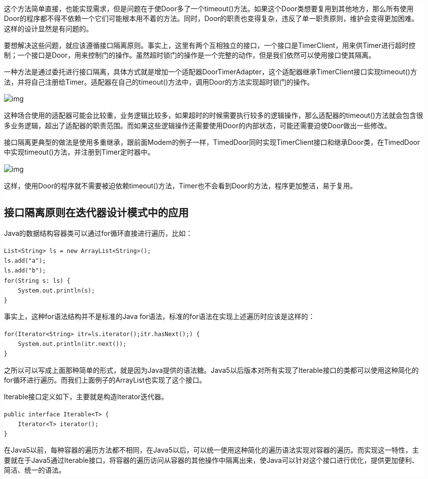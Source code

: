 这个方法简单直接，也能实现需求，但是问题在于使Door多了一个timeout()方法。如果这个Door类想要复用到其他地方，那么所有使用Door的程序都不得不依赖一个它们可能根本用不着的方法。同时，Door的职责也变得复杂，违反了单一职责原则，维护会变得更加困难。这样的设计显然是有问题的。

要想解决这些问题，就应该遵循接口隔离原则。事实上，这里有两个互相独立的接口，一个接口是TimerClient，用来供Timer进行超时控制；一个接口是Door，用来控制门的操作。虽然超时锁门的操作是一个完整的动作，但是我们依然可以使用接口使其隔离。

一种方法是通过委托进行接口隔离，具体方式就是增加一个适配器DoorTimerAdapter，这个适配器继承TimerClient接口实现timeout()方法，并将自己注册给Timer。适配器在自己的timeout()方法中，调用Door的方法实现超时锁门的操作。

![img](assets/19e4617b2b08eb6f1741274ece852bbd.png)

这种场合使用的适配器可能会比较重，业务逻辑比较多，如果超时的时候需要执行较多的逻辑操作，那么适配器的timeout()方法就会包含很多业务逻辑，超出了适配器的职责范围。而如果这些逻辑操作还需要使用Door的内部状态，可能还需要迫使Door做出一些修改。

接口隔离更典型的做法是使用多重继承，跟前面Modem的例子一样，TimedDoor同时实现TimerClient接口和继承Door类，在TimedDoor中实现timeout()方法，并注册到Timer定时器中。

![img](assets/cc1d170a4be10f3dfb125291faed6126.png)

这样，使用Door的程序就不需要被迫依赖timeout()方法，Timer也不会看到Door的方法，程序更加整洁，易于复用。

## 接口隔离原则在迭代器设计模式中的应用

Java的数据结构容器类可以通过for循环直接进行遍历，比如：

```
List<String> ls = new ArrayList<String>();
ls.add("a");
ls.add("b");
for(String s: ls) {
	System.out.println(s);
}

```

事实上，这种for语法结构并不是标准的Java for语法，标准的for语法在实现上述遍历时应该是这样的：

```
for(Iterator<String> itr=ls.iterator();itr.hasNext();) {
	System.out.println(itr.next());
}

```

之所以可以写成上面那种简单的形式，就是因为Java提供的语法糖。Java5以后版本对所有实现了Iterable接口的类都可以使用这种简化的for循环进行遍历。而我们上面例子的ArrayList也实现了这个接口。

Iterable接口定义如下，主要就是构造Iterator迭代器。

```
public interface Iterable<T> {
    Iterator<T> iterator();
}

```

在Java5以前，每种容器的遍历方法都不相同，在Java5以后，可以统一使用这种简化的遍历语法实现对容器的遍历。而实现这一特性，主要就在于Java5通过Iterable接口，将容器的遍历访问从容器的其他操作中隔离出来，使Java可以针对这个接口进行优化，提供更加便利、简洁、统一的语法。
